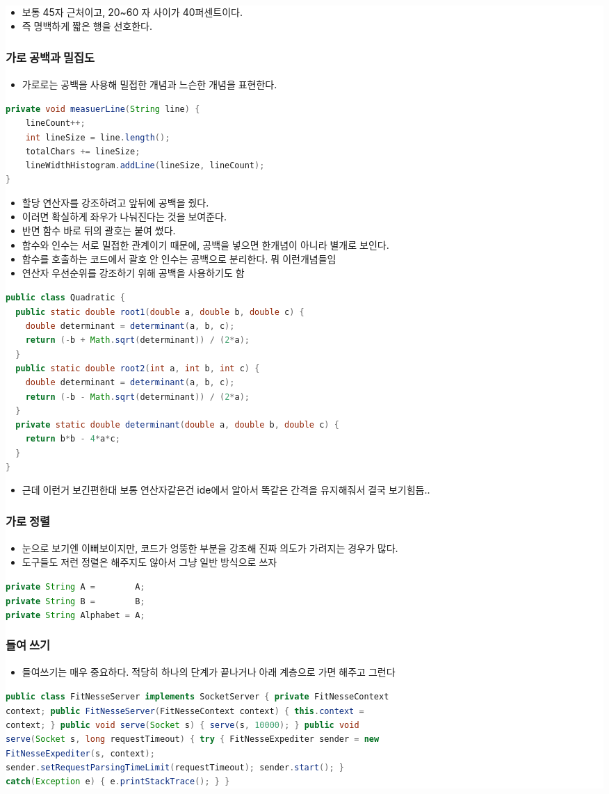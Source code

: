 - 보통 45자 근처이고, 20~60 자 사이가 40퍼센트이다.
- 즉 명백하게 짧은 행을 선호한다.

### 가로 공백과 밀집도
- 가로로는 공백을 사용해 밀접한 개념과 느슨한 개념을 표현한다.

```java
private void measuerLine(String line) {
    lineCount++;
    int lineSize = line.length();
    totalChars += lineSize;
    lineWidthHistogram.addLine(lineSize, lineCount);
}
```

- 할당 연산자를 강조하려고 앞뒤에 공백을 줬다.
- 이러면 확실하게 좌우가 나눠진다는 것을 보여준다.
- 반면 함수 바로 뒤의 괄호는 붙여 썼다.
- 함수와 인수는 서로 밀접한 관계이기 때문에, 공백을 넣으면 한개념이 아니라 별개로 보인다.
- 함수를 호출하는 코드에서 괄호 안 인수는 공백으로 분리한다. 뭐 이런개념들임
- 연산자 우선순위를 강조하기 위해 공백을 사용하기도 함

```java
public class Quadratic {
  public static double root1(double a, double b, double c) {
    double determinant = determinant(a, b, c);
    return (-b + Math.sqrt(determinant)) / (2*a);
  }
  public static double root2(int a, int b, int c) {
    double determinant = determinant(a, b, c);
    return (-b - Math.sqrt(determinant)) / (2*a);
  }
  private static double determinant(double a, double b, double c) {
    return b*b - 4*a*c;
  }
}
```
- 근데 이런거 보긴편한대 보통 연산자같은건 ide에서 알아서 똑같은 간격을 유지해줘서 결국 보기힘듬..

### 가로 정렬
- 눈으로 보기엔 이뻐보이지만, 코드가 엉뚱한 부분을 강조해 진짜 의도가 가려지는 경우가 많다.
- 도구들도 저런 정렬은 해주지도 않아서 그냥 일반 방식으로 쓰자

```java
private String A =        A;
private String B =        B;
private String Alphabet = A;
```

### 들여 쓰기
- 들여쓰기는 매우 중요하다. 적당히 하나의 단계가 끝나거나 아래 계층으로 가면 해주고 그런다

```java
public class FitNesseServer implements SocketServer { private FitNesseContext
context; public FitNesseServer(FitNesseContext context) { this.context =
context; } public void serve(Socket s) { serve(s, 10000); } public void
serve(Socket s, long requestTimeout) { try { FitNesseExpediter sender = new
FitNesseExpediter(s, context);
sender.setRequestParsingTimeLimit(requestTimeout); sender.start(); }
catch(Exception e) { e.printStackTrace(); } }
```
